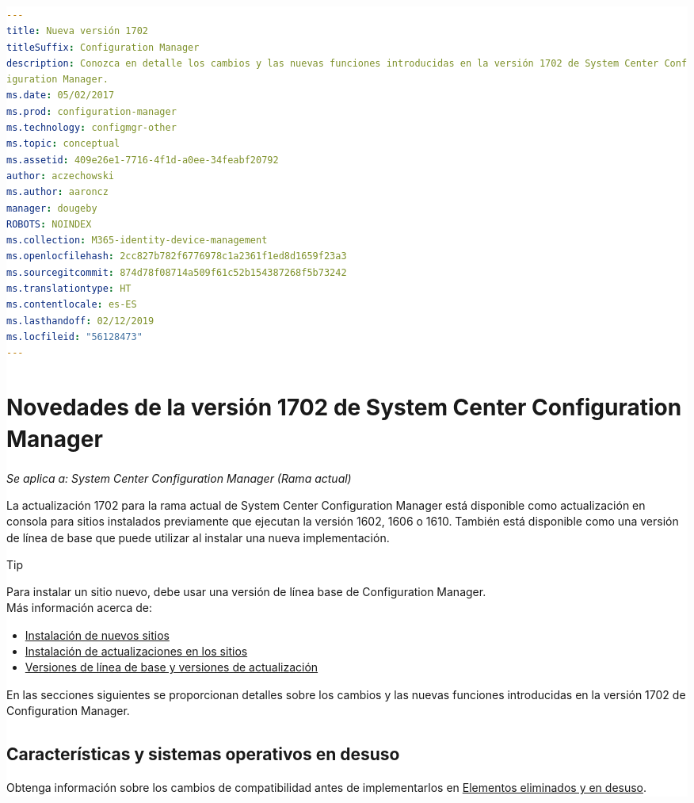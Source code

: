 ```yaml
---
title: Nueva versión 1702
titleSuffix: Configuration Manager
description: Conozca en detalle los cambios y las nuevas funciones introducidas en la versión 1702 de System Center Configuration Manager.
ms.date: 05/02/2017
ms.prod: configuration-manager
ms.technology: configmgr-other
ms.topic: conceptual
ms.assetid: 409e26e1-7716-4f1d-a0ee-34feabf20792
author: aczechowski
ms.author: aaroncz
manager: dougeby
ROBOTS: NOINDEX
ms.collection: M365-identity-device-management
ms.openlocfilehash: 2cc827b782f6776978c1a2361f1ed8d1659f23a3
ms.sourcegitcommit: 874d78f08714a509f61c52b154387268f5b73242
ms.translationtype: HT
ms.contentlocale: es-ES
ms.lasthandoff: 02/12/2019
ms.locfileid: "56128473"
---
```

# <a name="what39s-new-in-version-1702-of-system-center-configuration-manager"></a>Novedades de la versión 1702 de System Center Configuration Manager

*Se aplica a: System Center Configuration Manager (Rama actual)*

La actualización 1702 para la rama actual de System Center Configuration Manager está disponible como actualización en consola para sitios instalados previamente que ejecutan la versión 1602, 1606 o 1610. También está disponible como una versión de línea de base que puede utilizar al instalar una nueva implementación.

> [!TIP]  
> Para instalar un sitio nuevo, debe usar una versión de línea base de Configuration Manager.  
>  Más información acerca de:    
>   - [Instalación de nuevos sitios](https://technet.microsoft.com/library/mt590197.aspx)  
>   - [Instalación de actualizaciones en los sitios](https://technet.microsoft.com/library/mt607046.aspx)  
>   - [Versiones de línea de base y versiones de actualización](/sccm/core/servers/manage/updates#a-namebkmkbaselinesa-baseline-and-update-versions)  

En las secciones siguientes se proporcionan detalles sobre los cambios y las nuevas funciones introducidas en la versión 1702 de Configuration Manager.  

## <a name="deprecated-features-and-operating-systems"></a>Características y sistemas operativos en desuso
Obtenga información sobre los cambios de compatibilidad antes de implementarlos en [Elementos eliminados y en desuso](/sccm/core/plan-design/changes/deprecated/removed-and-deprecated).
